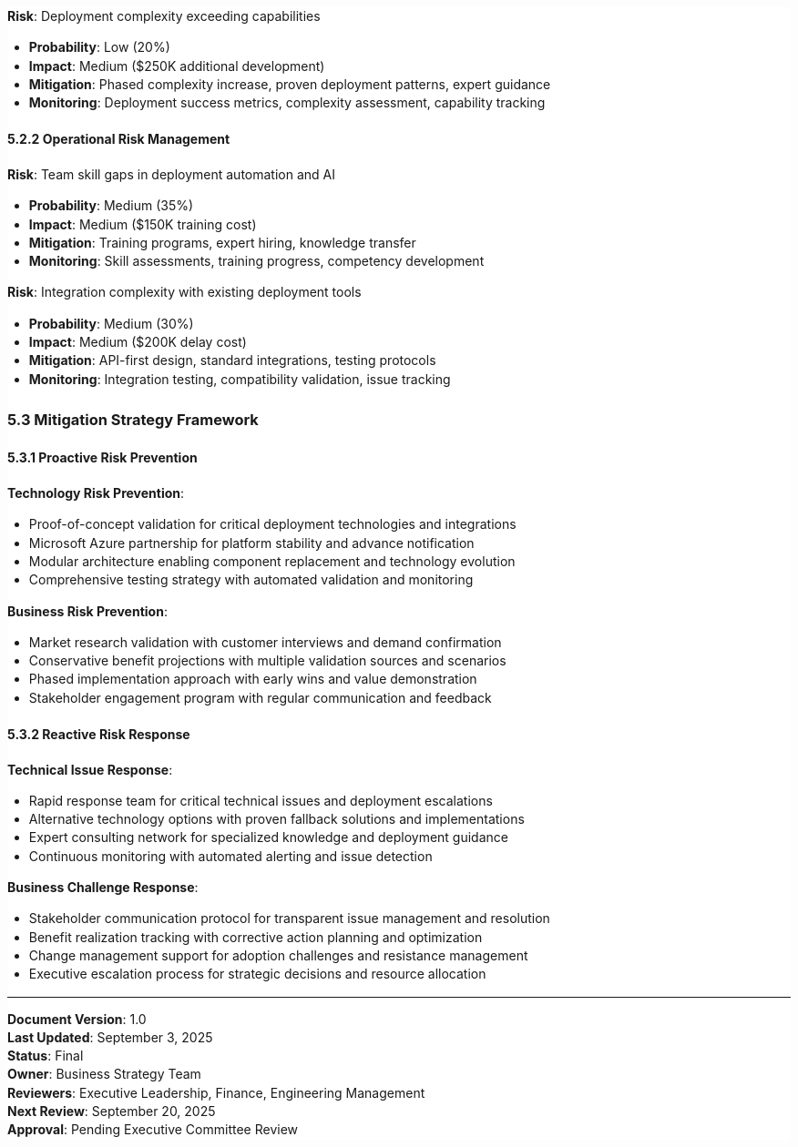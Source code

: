 **Risk**: Deployment complexity exceeding capabilities
- **Probability**: Low (20%)
- **Impact**: Medium ($250K additional development)
- **Mitigation**: Phased complexity increase, proven deployment patterns, expert guidance
- **Monitoring**: Deployment success metrics, complexity assessment, capability tracking

#### 5.2.2 Operational Risk Management

**Risk**: Team skill gaps in deployment automation and AI
- **Probability**: Medium (35%)
- **Impact**: Medium ($150K training cost)
- **Mitigation**: Training programs, expert hiring, knowledge transfer
- **Monitoring**: Skill assessments, training progress, competency development

**Risk**: Integration complexity with existing deployment tools
- **Probability**: Medium (30%)
- **Impact**: Medium ($200K delay cost)
- **Mitigation**: API-first design, standard integrations, testing protocols
- **Monitoring**: Integration testing, compatibility validation, issue tracking

### 5.3 Mitigation Strategy Framework

#### 5.3.1 Proactive Risk Prevention

**Technology Risk Prevention**:
- Proof-of-concept validation for critical deployment technologies and integrations
- Microsoft Azure partnership for platform stability and advance notification
- Modular architecture enabling component replacement and technology evolution
- Comprehensive testing strategy with automated validation and monitoring

**Business Risk Prevention**:
- Market research validation with customer interviews and demand confirmation
- Conservative benefit projections with multiple validation sources and scenarios
- Phased implementation approach with early wins and value demonstration
- Stakeholder engagement program with regular communication and feedback

#### 5.3.2 Reactive Risk Response

**Technical Issue Response**:
- Rapid response team for critical technical issues and deployment escalations
- Alternative technology options with proven fallback solutions and implementations
- Expert consulting network for specialized knowledge and deployment guidance
- Continuous monitoring with automated alerting and issue detection

**Business Challenge Response**:
- Stakeholder communication protocol for transparent issue management and resolution
- Benefit realization tracking with corrective action planning and optimization
- Change management support for adoption challenges and resistance management
- Executive escalation process for strategic decisions and resource allocation

---

**Document Version**: 1.0  
**Last Updated**: September 3, 2025  
**Status**: Final  
**Owner**: Business Strategy Team  
**Reviewers**: Executive Leadership, Finance, Engineering Management  
**Next Review**: September 20, 2025  
**Approval**: Pending Executive Committee Review
